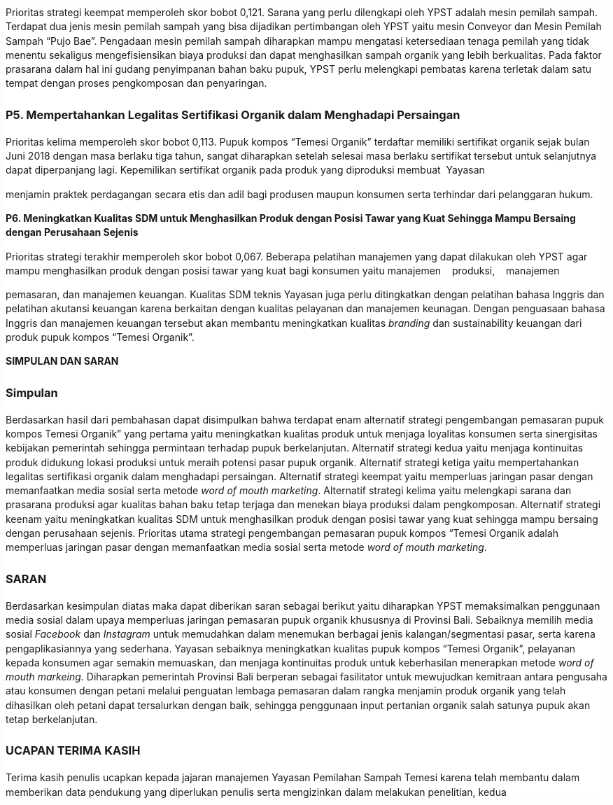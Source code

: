 <p><span class="font5">Prioritas strategi keempat memperoleh skor bobot 0,121. Sarana yang perlu dilengkapi oleh YPST adalah mesin pemilah sampah. Terdapat dua jenis mesin pemilah sampah yang bisa dijadikan pertimbangan oleh YPST yaitu mesin Conveyor dan Mesin Pemilah Sampah “Pujo Bae”. Pengadaan mesin pemilah sampah diharapkan mampu mengatasi ketersediaan tenaga pemilah yang tidak menentu sekaligus mengefisiensikan biaya produksi dan dapat menghasilkan sampah organik yang lebih berkualitas. Pada faktor prasarana dalam hal ini gudang penyimpanan bahan baku pupuk, YPST perlu melengkapi pembatas karena terletak dalam satu tempat dengan proses pengkomposan dan penyaringan.</span></p>
<h3><a name="bookmark53"></a><span class="font5" style="font-weight:bold;"><a name="bookmark54"></a>P5. Mempertahankan Legalitas Sertifikasi Organik dalam Menghadapi Persaingan</span></h3>
<p><span class="font5">Prioritas kelima memperoleh skor bobot 0,113. Pupuk kompos “Temesi Organik” terdaftar memiliki sertifikat organik sejak bulan Juni 2018 dengan masa berlaku tiga tahun, sangat diharapkan setelah selesai masa berlaku sertifikat tersebut untuk selanjutnya dapat diperpanjang lagi. Kepemilikan sertifikat organik pada produk yang diproduksi membuat &nbsp;Yayasan</span></p>
<p><span class="font5">menjamin praktek perdagangan secara etis dan adil bagi produsen maupun konsumen serta terhindar dari pelanggaran hukum.</span></p>
<p><span class="font5" style="font-weight:bold;">P6. Meningkatkan Kualitas SDM untuk Menghasilkan Produk dengan Posisi Tawar yang Kuat Sehingga Mampu Bersaing dengan Perusahaan Sejenis</span></p>
<p><span class="font5">Prioritas strategi terakhir memperoleh skor bobot 0,067. Beberapa pelatihan manajemen yang dapat dilakukan oleh YPST agar mampu menghasilkan produk dengan posisi tawar yang kuat bagi konsumen yaitu manajemen &nbsp;&nbsp;&nbsp;produksi, &nbsp;&nbsp;&nbsp;manajemen</span></p>
<p><span class="font5">pemasaran, dan manajemen keuangan. Kualitas SDM teknis Yayasan juga perlu ditingkatkan dengan pelatihan bahasa Inggris dan pelatihan akutansi keuangan karena berkaitan dengan kualitas pelayanan dan manajemen keunagan. Dengan penguasaan bahasa Inggris dan manajemen keuangan tersebut akan membantu meningkatkan kualitas </span><span class="font5" style="font-style:italic;">branding</span><span class="font5"> dan sustainability keuangan dari produk pupuk kompos “Temesi Organik”.</span></p>
<p><span class="font5" style="font-weight:bold;">SIMPULAN DAN SARAN</span></p>
<h3><a name="bookmark55"></a><span class="font5" style="font-weight:bold;"><a name="bookmark56"></a>Simpulan</span></h3>
<p><span class="font5">Berdasarkan hasil dari pembahasan dapat disimpulkan bahwa terdapat enam alternatif strategi pengembangan pemasaran pupuk kompos Temesi Organik” yang pertama yaitu meningkatkan kualitas produk untuk menjaga loyalitas konsumen serta sinergisitas kebijakan pemerintah sehingga permintaan terhadap pupuk berkelanjutan. Alternatif strategi kedua yaitu menjaga kontinuitas produk didukung lokasi produksi untuk meraih potensi pasar pupuk organik. Alternatif strategi ketiga yaitu mempertahankan legalitas sertifikasi organik dalam menghadapi persaingan. Alternatif strategi keempat yaitu memperluas jaringan pasar dengan memanfaatkan media sosial serta metode </span><span class="font5" style="font-style:italic;">word of mouth marketing</span><span class="font5">. Alternatif strategi kelima yaitu melengkapi sarana dan prasarana produksi agar kualitas bahan baku tetap terjaga dan menekan biaya produksi dalam pengkomposan. Alternatif strategi keenam yaitu meningkatkan kualitas SDM untuk menghasilkan produk dengan posisi tawar yang kuat sehingga mampu bersaing dengan perusahaan sejenis. Prioritas utama strategi pengembangan pemasaran pupuk kompos “Temesi Organik adalah memperluas jaringan pasar dengan memanfaatkan media sosial serta metode </span><span class="font5" style="font-style:italic;">word of mouth marketing</span><span class="font5">.</span></p>
<h3><a name="bookmark57"></a><span class="font5" style="font-weight:bold;"><a name="bookmark58"></a>SARAN</span></h3>
<p><span class="font5">Berdasarkan kesimpulan diatas maka dapat diberikan saran sebagai berikut yaitu diharapkan YPST memaksimalkan penggunaan media sosial dalam upaya memperluas jaringan pemasaran pupuk organik khususnya di Provinsi Bali. Sebaiknya memilih media sosial </span><span class="font5" style="font-style:italic;">Facebook</span><span class="font5"> dan </span><span class="font5" style="font-style:italic;">Instagram</span><span class="font5"> untuk memudahkan dalam menemukan berbagai jenis kalangan/segmentasi pasar, serta karena pengaplikasiannya yang sederhana. Yayasan sebaiknya meningkatkan kualitas pupuk kompos “Temesi Organik”, pelayanan kepada konsumen agar semakin memuaskan, dan menjaga kontinuitas produk untuk keberhasilan menerapkan metode </span><span class="font5" style="font-style:italic;">word of mouth markeing. </span><span class="font5">Diharapkan pemerintah Provinsi Bali berperan sebagai fasilitator untuk mewujudkan kemitraan antara pengusaha atau konsumen dengan petani melalui penguatan lembaga pemasaran dalam rangka menjamin produk organik yang telah dihasilkan oleh petani dapat tersalurkan dengan baik, sehingga penggunaan input pertanian organik salah satunya pupuk akan tetap berkelanjutan.</span></p>
<h3><a name="bookmark59"></a><span class="font5" style="font-weight:bold;"><a name="bookmark60"></a>UCAPAN TERIMA KASIH</span></h3>
<p><span class="font5">Terima kasih penulis ucapkan kepada jajaran manajemen Yayasan Pemilahan Sampah Temesi karena telah membantu dalam memberikan data pendukung yang diperlukan penulis serta mengizinkan dalam melakukan penelitian, kedua</span></p>